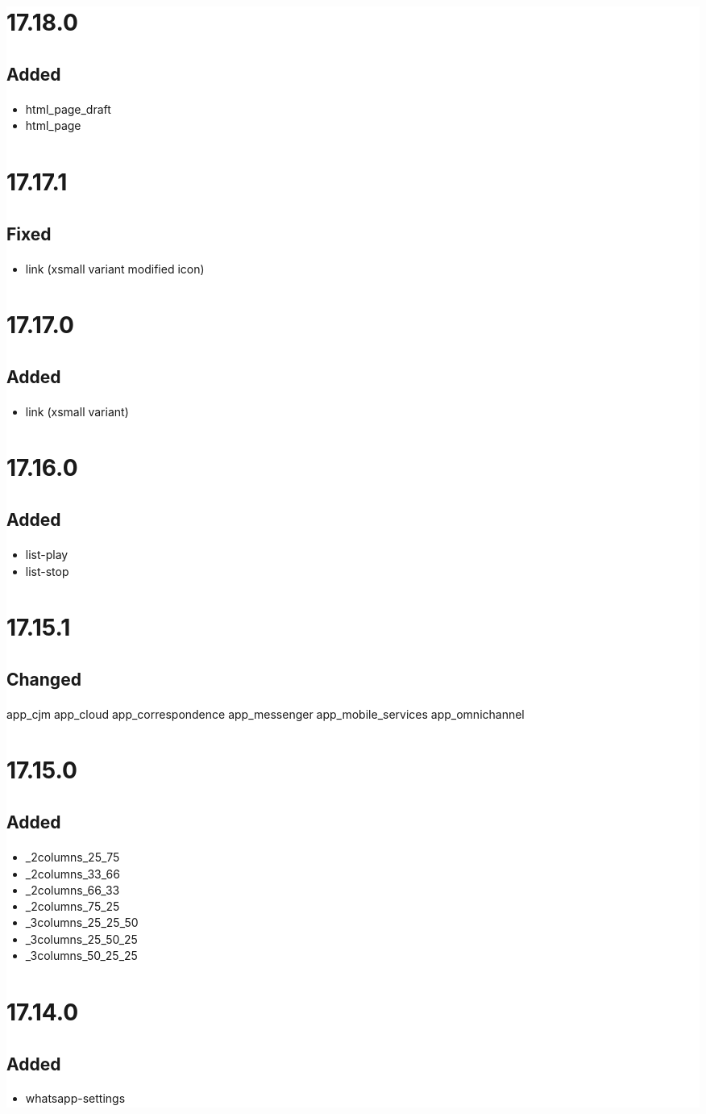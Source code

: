 # 17.18.0
## Added
- html_page_draft
- html_page

# 17.17.1
## Fixed
- link (xsmall variant modified icon)

# 17.17.0
## Added
- link (xsmall variant)

# 17.16.0
## Added
- list-play
- list-stop

# 17.15.1
## Changed
app_cjm
app_cloud
app_correspondence
app_messenger
app_mobile_services
app_omnichannel

# 17.15.0
## Added
- _2columns_25_75
- _2columns_33_66
- _2columns_66_33
- _2columns_75_25
- _3columns_25_25_50
- _3columns_25_50_25
- _3columns_50_25_25

# 17.14.0
## Added
- whatsapp-settings
